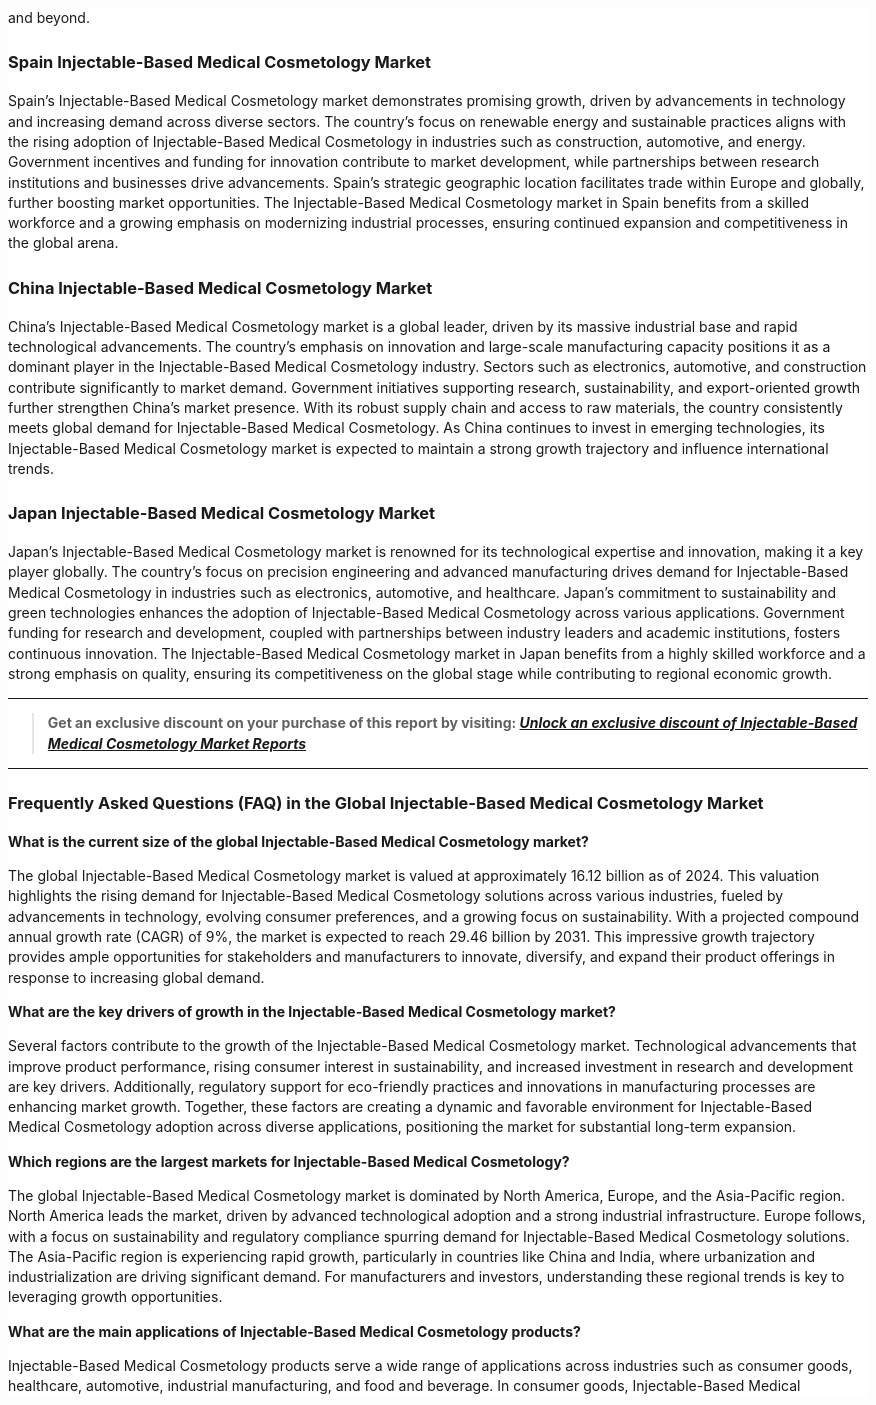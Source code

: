 and beyond.</p><h3>Spain Injectable-Based Medical Cosmetology Market</h3><p>Spain&rsquo;s Injectable-Based Medical Cosmetology market demonstrates promising growth, driven by advancements in technology and increasing demand across diverse sectors. The country&rsquo;s focus on renewable energy and sustainable practices aligns with the rising adoption of Injectable-Based Medical Cosmetology in industries such as construction, automotive, and energy. Government incentives and funding for innovation contribute to market development, while partnerships between research institutions and businesses drive advancements. Spain&rsquo;s strategic geographic location facilitates trade within Europe and globally, further boosting market opportunities. The Injectable-Based Medical Cosmetology market in Spain benefits from a skilled workforce and a growing emphasis on modernizing industrial processes, ensuring continued expansion and competitiveness in the global arena.</p><h3>China Injectable-Based Medical Cosmetology Market</h3><p>China&rsquo;s Injectable-Based Medical Cosmetology market is a global leader, driven by its massive industrial base and rapid technological advancements. The country&rsquo;s emphasis on innovation and large-scale manufacturing capacity positions it as a dominant player in the Injectable-Based Medical Cosmetology industry. Sectors such as electronics, automotive, and construction contribute significantly to market demand. Government initiatives supporting research, sustainability, and export-oriented growth further strengthen China&rsquo;s market presence. With its robust supply chain and access to raw materials, the country consistently meets global demand for Injectable-Based Medical Cosmetology. As China continues to invest in emerging technologies, its Injectable-Based Medical Cosmetology market is expected to maintain a strong growth trajectory and influence international trends.</p><h3>Japan Injectable-Based Medical Cosmetology Market</h3><p>Japan&rsquo;s Injectable-Based Medical Cosmetology market is renowned for its technological expertise and innovation, making it a key player globally. The country&rsquo;s focus on precision engineering and advanced manufacturing drives demand for Injectable-Based Medical Cosmetology in industries such as electronics, automotive, and healthcare. Japan&rsquo;s commitment to sustainability and green technologies enhances the adoption of Injectable-Based Medical Cosmetology across various applications. Government funding for research and development, coupled with partnerships between industry leaders and academic institutions, fosters continuous innovation. The Injectable-Based Medical Cosmetology market in Japan benefits from a highly skilled workforce and a strong emphasis on quality, ensuring its competitiveness on the global stage while contributing to regional economic growth.</p><hr /><blockquote><p><strong>Get an exclusive discount on your purchase of this report by visiting: <em><a href="://marketresearchpulse.com/ask-for-discount/144648?utm_source=Github&amp;utm_medium=0119">Unlock an exclusive discount of Injectable-Based Medical Cosmetology Market Reports</a></em>&nbsp;</strong></p></blockquote><hr /><h3>Frequently Asked Questions (FAQ) in the Global Injectable-Based Medical Cosmetology Market</h3><p><strong>What is the current size of the global Injectable-Based Medical Cosmetology market?</strong></p><p>The global Injectable-Based Medical Cosmetology market is valued at approximately 16.12 billion as of 2024. This valuation highlights the rising demand for Injectable-Based Medical Cosmetology solutions across various industries, fueled by advancements in technology, evolving consumer preferences, and a growing focus on sustainability. With a projected compound annual growth rate (CAGR) of 9%, the market is expected to reach 29.46 billion by 2031. This impressive growth trajectory provides ample opportunities for stakeholders and manufacturers to innovate, diversify, and expand their product offerings in response to increasing global demand.</p><p><strong>What are the key drivers of growth in the Injectable-Based Medical Cosmetology market?</strong></p><p>Several factors contribute to the growth of the Injectable-Based Medical Cosmetology market. Technological advancements that improve product performance, rising consumer interest in sustainability, and increased investment in research and development are key drivers. Additionally, regulatory support for eco-friendly practices and innovations in manufacturing processes are enhancing market growth. Together, these factors are creating a dynamic and favorable environment for Injectable-Based Medical Cosmetology adoption across diverse applications, positioning the market for substantial long-term expansion.</p><p><strong>Which regions are the largest markets for Injectable-Based Medical Cosmetology?</strong></p><p>The global Injectable-Based Medical Cosmetology market is dominated by North America, Europe, and the Asia-Pacific region. North America leads the market, driven by advanced technological adoption and a strong industrial infrastructure. Europe follows, with a focus on sustainability and regulatory compliance spurring demand for Injectable-Based Medical Cosmetology solutions. The Asia-Pacific region is experiencing rapid growth, particularly in countries like China and India, where urbanization and industrialization are driving significant demand. For manufacturers and investors, understanding these regional trends is key to leveraging growth opportunities.</p><p><strong>What are the main applications of Injectable-Based Medical Cosmetology products?</strong></p><p>Injectable-Based Medical Cosmetology products serve a wide range of applications across industries such as consumer goods, healthcare, automotive, industrial manufacturing, and food and beverage. In consumer goods, Injectable-Based Medical